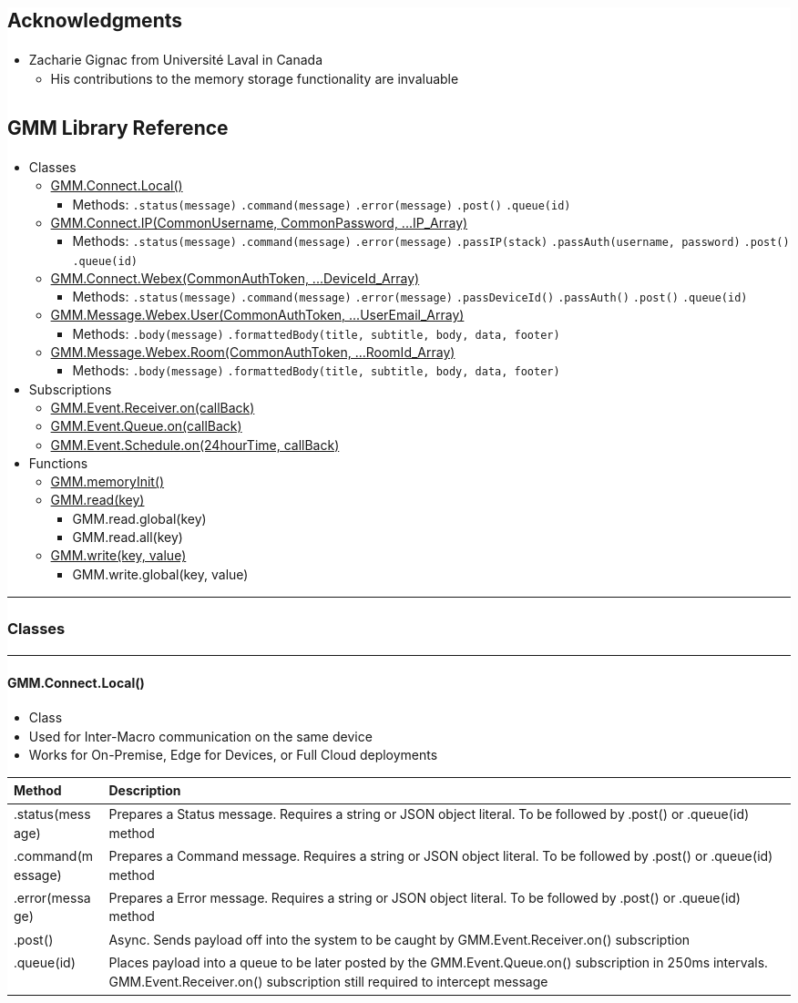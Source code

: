 ## Acknowledgments
- Zacharie Gignac from Université Laval in Canada
  - His contributions to the memory storage functionality are invaluable

## GMM Library Reference

- Classes
  - [GMM.Connect.Local()](#)
    - Methods: ```.status(message)``` ```.command(message)``` ```.error(message)``` ```.post()``` ```.queue(id)```
  - [GMM.Connect.IP(CommonUsername, CommonPassword, ...IP_Array)](#)
    - Methods: ```.status(message)``` ```.command(message)``` ```.error(message)``` ```.passIP(stack)``` ```.passAuth(username, password)``` ```.post()``` ```.queue(id)```
  - [GMM.Connect.Webex(CommonAuthToken, ...DeviceId_Array)](#)
    - Methods: ```.status(message)``` ```.command(message)``` ```.error(message)``` ```.passDeviceId()``` ```.passAuth()``` ```.post()``` ```.queue(id)```
  - [GMM.Message.Webex.User(CommonAuthToken, ...UserEmail_Array)](#)
    - Methods: ```.body(message)``` ```.formattedBody(title, subtitle, body, data, footer)```
  - [GMM.Message.Webex.Room(CommonAuthToken, ...RoomId_Array)](#)
    - Methods: ```.body(message)``` ```.formattedBody(title, subtitle, body, data, footer)```
- Subscriptions
  - [GMM.Event.Receiver.on(callBack)](#)
  - [GMM.Event.Queue.on(callBack)](#)
  - [GMM.Event.Schedule.on(24hourTime, callBack)](#)
- Functions
  - [GMM.memoryInit()](#)
  - [GMM.read(key)](#)
    - GMM.read.global(key)
    - GMM.read.all(key)
  - [GMM.write(key, value)](#)
    - GMM.write.global(key, value)
- - -

### Classes
- - -

#### GMM.Connect.Local()
- Class
- Used for Inter-Macro communication on the same device
- Works for On-Premise, Edge for Devices, or Full Cloud deployments

|Method|Description|
|:---|:---|
|.status(message)|Prepares a Status message. Requires a string or JSON object literal. To be followed by .post() or .queue(id) method|
|.command(message)|Prepares a Command message. Requires a string or JSON object literal. To be followed by .post() or .queue(id) method|
|.error(message)|Prepares a Error message. Requires a string or JSON object literal. To be followed by .post() or .queue(id) method|
|.post()|Async. Sends payload off into the system to be caught by GMM.Event.Receiver.on() subscription|
|.queue(id)|Places payload into a queue to be later posted by the GMM.Event.Queue.on() subscription in 250ms intervals. GMM.Event.Receiver.on() subscription still required to intercept message|
